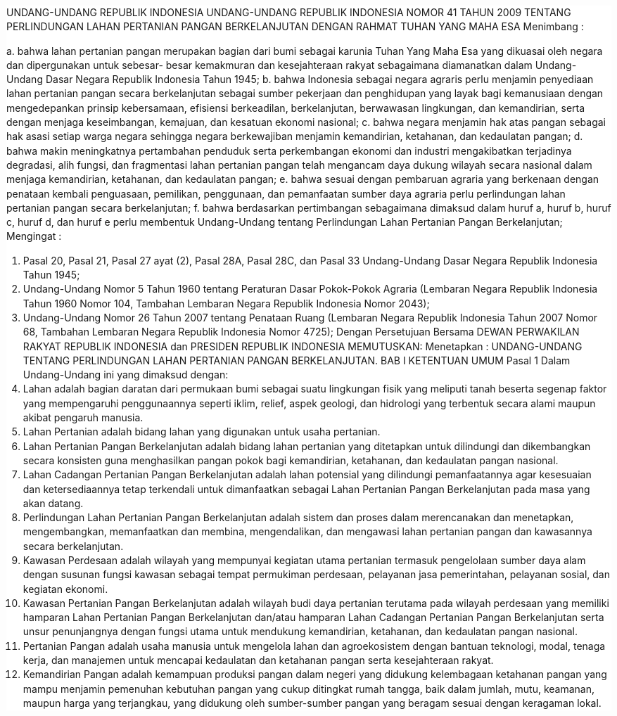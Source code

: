  UNDANG-UNDANG REPUBLIK INDONESIA UNDANG-UNDANG REPUBLIK INDONESIA NOMOR 41 TAHUN 2009 TENTANG PERLINDUNGAN LAHAN PERTANIAN PANGAN BERKELANJUTAN
DENGAN RAHMAT TUHAN YANG MAHA ESA
Menimbang :

a. bahwa lahan pertanian pangan merupakan bagian dari bumi sebagai karunia Tuhan Yang Maha Esa yang dikuasai oleh negara dan dipergunakan untuk sebesar- besar kemakmuran dan kesejahteraan rakyat sebagaimana diamanatkan dalam Undang-Undang Dasar Negara Republik Indonesia Tahun 1945;
b. bahwa Indonesia sebagai negara agraris perlu menjamin penyediaan lahan pertanian pangan secara berkelanjutan sebagai sumber pekerjaan dan penghidupan yang layak bagi kemanusiaan dengan mengedepankan prinsip kebersamaan, efisiensi berkeadilan, berkelanjutan, berwawasan lingkungan, dan kemandirian, serta dengan menjaga keseimbangan, kemajuan, dan kesatuan ekonomi nasional;
c. bahwa negara menjamin hak atas pangan sebagai hak asasi setiap warga negara sehingga negara berkewajiban menjamin kemandirian, ketahanan, dan kedaulatan pangan;
d. bahwa makin meningkatnya pertambahan penduduk serta perkembangan ekonomi dan industri mengakibatkan terjadinya degradasi, alih fungsi, dan fragmentasi lahan pertanian pangan telah mengancam daya dukung wilayah secara nasional dalam menjaga kemandirian, ketahanan, dan kedaulatan pangan;
e. bahwa sesuai dengan pembaruan agraria yang berkenaan dengan penataan kembali penguasaan, pemilikan, penggunaan, dan pemanfaatan sumber daya agraria perlu perlindungan lahan pertanian pangan secara berkelanjutan;
f. bahwa berdasarkan pertimbangan sebagaimana dimaksud dalam huruf a, huruf b, huruf c, huruf d, dan huruf e perlu membentuk Undang-Undang tentang Perlindungan Lahan Pertanian Pangan Berkelanjutan;
Mengingat :

1. Pasal 20, Pasal 21, Pasal 27 ayat (2), Pasal 28A, Pasal 28C, dan Pasal 33 Undang-Undang Dasar Negara Republik Indonesia Tahun 1945;
2. Undang-Undang Nomor 5 Tahun 1960 tentang Peraturan Dasar Pokok-Pokok Agraria (Lembaran Negara Republik Indonesia Tahun 1960 Nomor 104, Tambahan Lembaran Negara Republik Indonesia Nomor 2043);
3. Undang-Undang Nomor 26 Tahun 2007 tentang Penataan Ruang (Lembaran Negara Republik Indonesia Tahun 2007 Nomor 68, Tambahan Lembaran Negara Republik Indonesia Nomor 4725); Dengan Persetujuan Bersama DEWAN PERWAKILAN RAKYAT REPUBLIK INDONESIA dan PRESIDEN REPUBLIK INDONESIA
MEMUTUSKAN:
 Menetapkan : UNDANG-UNDANG TENTANG PERLINDUNGAN LAHAN PERTANIAN PANGAN BERKELANJUTAN.
BAB I KETENTUAN UMUM
Pasal 1
Dalam Undang-Undang ini yang dimaksud dengan:
1. Lahan adalah bagian daratan dari permukaan bumi sebagai suatu lingkungan fisik yang meliputi tanah beserta segenap faktor yang mempengaruhi penggunaannya seperti iklim, relief, aspek geologi, dan hidrologi yang terbentuk secara alami maupun akibat pengaruh manusia.
2. Lahan Pertanian adalah bidang lahan yang digunakan untuk usaha pertanian.
3. Lahan Pertanian Pangan Berkelanjutan adalah bidang lahan pertanian yang ditetapkan untuk dilindungi dan dikembangkan secara konsisten guna menghasilkan pangan pokok bagi kemandirian, ketahanan, dan kedaulatan pangan nasional.
4. Lahan Cadangan Pertanian Pangan Berkelanjutan adalah lahan potensial yang dilindungi pemanfaatannya agar kesesuaian dan ketersediaannya tetap terkendali untuk dimanfaatkan sebagai Lahan Pertanian Pangan Berkelanjutan pada masa yang akan datang.
5. Perlindungan Lahan Pertanian Pangan Berkelanjutan adalah sistem dan proses dalam merencanakan dan menetapkan, mengembangkan, memanfaatkan dan membina, mengendalikan, dan mengawasi lahan pertanian pangan dan kawasannya secara berkelanjutan.
6. Kawasan Perdesaan adalah wilayah yang mempunyai kegiatan utama pertanian termasuk pengelolaan sumber daya alam dengan susunan fungsi kawasan sebagai tempat permukiman perdesaan, pelayanan jasa pemerintahan, pelayanan sosial, dan kegiatan ekonomi.
7. Kawasan Pertanian Pangan Berkelanjutan adalah wilayah budi daya pertanian terutama pada wilayah perdesaan yang memiliki hamparan Lahan Pertanian Pangan Berkelanjutan dan/atau hamparan Lahan Cadangan Pertanian Pangan Berkelanjutan serta unsur penunjangnya dengan fungsi utama untuk mendukung kemandirian, ketahanan, dan kedaulatan pangan nasional.
8. Pertanian Pangan adalah usaha manusia untuk mengelola lahan dan agroekosistem dengan bantuan teknologi, modal, tenaga kerja, dan manajemen untuk mencapai kedaulatan dan ketahanan pangan serta kesejahteraan rakyat.
9. Kemandirian Pangan adalah kemampuan produksi pangan dalam negeri yang didukung kelembagaan ketahanan pangan yang mampu menjamin pemenuhan kebutuhan pangan yang cukup ditingkat rumah tangga, baik dalam jumlah, mutu, keamanan, maupun harga yang terjangkau, yang didukung oleh sumber-sumber pangan yang beragam sesuai dengan keragaman lokal.